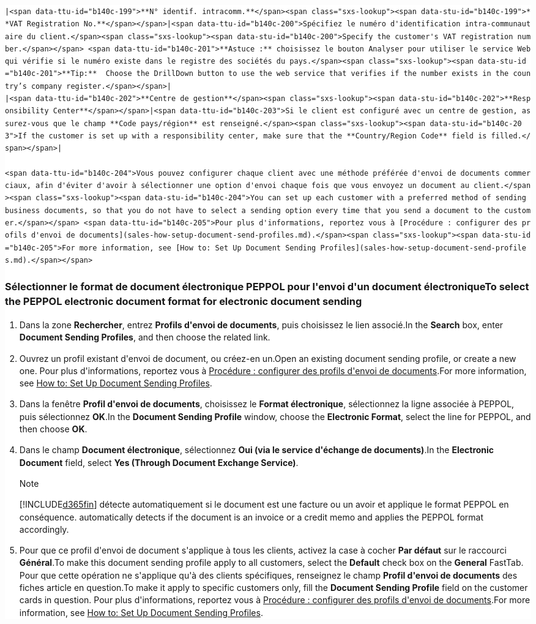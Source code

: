     |<span data-ttu-id="b140c-199">**N° identif. intracomm.**</span><span class="sxs-lookup"><span data-stu-id="b140c-199">**VAT Registration No.**</span></span>|<span data-ttu-id="b140c-200">Spécifiez le numéro d'identification intra-communautaire du client.</span><span class="sxs-lookup"><span data-stu-id="b140c-200">Specify the customer's VAT registration number.</span></span> <span data-ttu-id="b140c-201">**Astuce :** choisissez le bouton Analyser pour utiliser le service Web qui vérifie si le numéro existe dans le registre des sociétés du pays.</span><span class="sxs-lookup"><span data-stu-id="b140c-201">**Tip:**  Choose the DrillDown button to use the web service that verifies if the number exists in the country’s company register.</span></span>|  
    |<span data-ttu-id="b140c-202">**Centre de gestion**</span><span class="sxs-lookup"><span data-stu-id="b140c-202">**Responsibility Center**</span></span>|<span data-ttu-id="b140c-203">Si le client est configuré avec un centre de gestion, assurez-vous que le champ **Code pays/région** est renseigné.</span><span class="sxs-lookup"><span data-stu-id="b140c-203">If the customer is set up with a responsibility center, make sure that the **Country/Region Code** field is filled.</span></span>|  

    <span data-ttu-id="b140c-204">Vous pouvez configurer chaque client avec une méthode préférée d'envoi de documents commerciaux, afin d'éviter d'avoir à sélectionner une option d'envoi chaque fois que vous envoyez un document au client.</span><span class="sxs-lookup"><span data-stu-id="b140c-204">You can set up each customer with a preferred method of sending business documents, so that you do not have to select a sending option every time that you send a document to the customer.</span></span> <span data-ttu-id="b140c-205">Pour plus d'informations, reportez vous à [Procédure : configurer des profils d'envoi de documents](sales-how-setup-document-send-profiles.md).</span><span class="sxs-lookup"><span data-stu-id="b140c-205">For more information, see [How to: Set Up Document Sending Profiles](sales-how-setup-document-send-profiles.md).</span></span>  

### <a name="to-select-the-peppol-electronic-document-format-for-electronic-document-sending"></a><span data-ttu-id="b140c-206">Sélectionner le format de document électronique PEPPOL pour l'envoi d'un document électronique</span><span class="sxs-lookup"><span data-stu-id="b140c-206">To select the PEPPOL electronic document format for electronic document sending</span></span>  
1. <span data-ttu-id="b140c-207">Dans la zone **Rechercher**, entrez **Profils d'envoi de documents**, puis choisissez le lien associé.</span><span class="sxs-lookup"><span data-stu-id="b140c-207">In the **Search** box, enter **Document Sending Profiles**, and then choose the related link.</span></span>  
2. <span data-ttu-id="b140c-208">Ouvrez un profil existant d'envoi de document, ou créez-en un.</span><span class="sxs-lookup"><span data-stu-id="b140c-208">Open an existing document sending profile, or create a new one.</span></span> <span data-ttu-id="b140c-209">Pour plus d'informations, reportez vous à [Procédure : configurer des profils d'envoi de documents](sales-how-setup-document-send-profiles.md).</span><span class="sxs-lookup"><span data-stu-id="b140c-209">For more information, see [How to: Set Up Document Sending Profiles](sales-how-setup-document-send-profiles.md).</span></span>  
3. <span data-ttu-id="b140c-210">Dans la fenêtre **Profil d'envoi de documents**, choisissez le **Format électronique**, sélectionnez la ligne associée à PEPPOL, puis sélectionnez **OK**.</span><span class="sxs-lookup"><span data-stu-id="b140c-210">In the **Document Sending Profile** window, choose the **Electronic Format**, select the line for PEPPOL, and then choose **OK**.</span></span>  
4. <span data-ttu-id="b140c-211">Dans le champ **Document électronique**, sélectionnez **Oui (via le service d'échange de documents)**.</span><span class="sxs-lookup"><span data-stu-id="b140c-211">In the **Electronic Document** field, select **Yes (Through Document Exchange Service)**.</span></span>  

    > [!NOTE]  
    >  [!INCLUDE[d365fin](includes/d365fin_md.md)]<span data-ttu-id="b140c-212"> détecte automatiquement si le document est une facture ou un avoir et applique le format PEPPOL en conséquence.</span><span class="sxs-lookup"><span data-stu-id="b140c-212"> automatically detects if the document is an invoice or a credit memo and applies the PEPPOL format accordingly.</span></span>  

5. <span data-ttu-id="b140c-213">Pour que ce profil d'envoi de document s'applique à tous les clients, activez la case à cocher **Par défaut** sur le raccourci **Général**.</span><span class="sxs-lookup"><span data-stu-id="b140c-213">To make this document sending profile apply to all customers, select the **Default** check box on the **General** FastTab.</span></span> <span data-ttu-id="b140c-214">Pour que cette opération ne s'applique qu'à des clients spécifiques, renseignez le champ **Profil d'envoi de documents** des fiches article en question.</span><span class="sxs-lookup"><span data-stu-id="b140c-214">To make it apply to specific customers only, fill the **Document Sending Profile** field on the customer cards in question.</span></span> <span data-ttu-id="b140c-215">Pour plus d'informations, reportez vous à [Procédure : configurer des profils d'envoi de documents](sales-how-setup-document-send-profiles.md).</span><span class="sxs-lookup"><span data-stu-id="b140c-215">For more information, see [How to: Set Up Document Sending Profiles](sales-how-setup-document-send-profiles.md).</span></span>  
